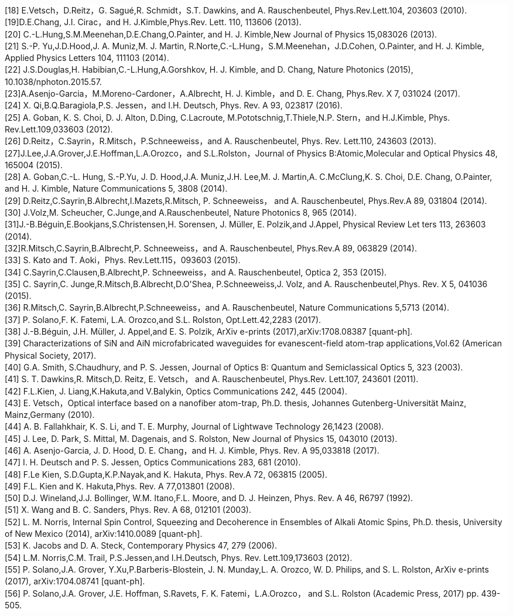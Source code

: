 [18] E.Vetsch，D.Reitz，G. Sagué,R. Schmidt，S.T. Dawkins, and A. Rauschenbeutel, Phys.Rev.Lett.104, 203603 (2010).   
[19]D.E.Chang, J.I. Cirac，and H. J.Kimble,Phys.Rev. Lett. 110, 113606 (2013).   
[20] C.-L.Hung,S.M.Meenehan,D.E.Chang,O.Painter, and H. J. Kimble,New Journal of Physics 15,083026 (2013).   
[21] S.-P. Yu,J.D.Hood,J. A. Muniz,M. J. Martin, R.Norte,C.-L.Hung，S.M.Meenehan，J.D.Cohen, O.Painter, and H. J. Kimble, Applied Physics Letters 104, 111103 (2014).   
[22] J.S.Douglas,H. Habibian,C.-L.Hung,A.Gorshkov, H. J. Kimble, and D. Chang, Nature Photonics (2015), 10.1038/nphoton.2015.57.   
[23]A.Asenjo-Garcia，M.Moreno-Cardoner，A.Albrecht, H. J. Kimble，and D. E. Chang, Phys.Rev. X 7, 031024 (2017).   
[24] X. Qi,B.Q.Baragiola,P.S. Jessen，and I.H. Deutsch, Phys. Rev. A 93, 023817 (2016).   
[25] A. Goban, K. S. Choi, D. J. Alton, D.Ding, C.Lacroute, M.Pototschnig,T.Thiele,N.P. Stern，and H.J.Kimble, Phys. Rev.Lett.109,033603 (2012).   
[26] D.Reitz，C.Sayrin，R.Mitsch，P.Schneeweiss，and A. Rauschenbeutel, Phys. Rev. Lett.110, 243603 (2013).   
[27]J.Lee,J.A.Grover,J.E.Hoffman,L.A.Orozco，and S.L.Rolston，Journal of Physics B:Atomic,Molecular and Optical Physics 48, 165004 (2015).   
[28] A. Goban,C.-L. Hung, S.-P.Yu, J. D. Hood,J.A. Muniz,J.H. Lee,M. J. Martin,A. C.McClung,K. S. Choi, D.E. Chang, O.Painter, and H. J. Kimble, Nature Communications 5, 3808 (2014).   
[29] D.Reitz,C.Sayrin,B.Albrecht,I.Mazets,R.Mitsch, P. Schneeweiss， and A. Rauschenbeutel, Phys.Rev.A 89, 031804 (2014).   
[30] J.Volz,M. Scheucher, C.Junge,and A.Rauschenbeutel, Nature Photonics 8, 965 (2014).   
[31]J.-B.Béguin,E.Bookjans,S.Christensen,H. Sorensen, J. Müller, E. Polzik,and J.Appel, Physical Review Let ters 113, 263603 (2014).   
[32]R.Mitsch,C.Sayrin,B.Albrecht,P. Schneeweiss，and A. Rauschenbeutel, Phys.Rev.A 89, 063829 (2014).   
[33] S. Kato and T. Aoki，Phys. Rev.Lett.115，093603 (2015).   
[34] C.Sayrin,C.Clausen,B.Albrecht,P. Schneeweiss，and A. Rauschenbeutel, Optica 2, 353 (2015).   
[35] C. Sayrin,C. Junge,R.Mitsch,B.Albrecht,D.O'Shea, P.Schneeweiss,J. Volz, and A. Rauschenbeutel,Phys. Rev. X 5, 041036 (2015).   
[36] R.Mitsch,C. Sayrin,B.Albrecht,P.Schneeweiss，and A. Rauschenbeutel, Nature Communications 5,5713 (2014).   
[37] P. Solano,F. K. Fatemi, L.A. Orozco,and S.L. Rolston, Opt.Lett.42,2283 (2017).   
[38] J.-B.Béguin, J.H. Müller, J. Appel,and E. S. Polzik, ArXiv e-prints (2017),arXiv:1708.08387 [quant-ph].   
[39] Characterizations of SiN and AiN microfabricated waveguides for evanescent-field atom-trap applications,Vol.62 (American Physical Society, 2017).   
[40] G.A. Smith, S.Chaudhury, and P. S. Jessen, Journal of Optics B: Quantum and Semiclassical Optics 5, 323 (2003).   
[41] S. T. Dawkins,R. Mitsch,D. Reitz, E. Vetsch， and A. Rauschenbeutel, Phys.Rev. Lett.107, 243601 (2011).   
[42] F.L.Kien, J. Liang,K.Hakuta,and V.Balykin, Optics Communications 242, 445 (2004).   
[43] E. Vetsch，Optical interface based on a nanofiber atom-trap, Ph.D. thesis, Johannes Gutenberg-Universität Mainz, Mainz,Germany (2010).   
[44] A. B. Fallahkhair, K. S. Li, and T. E. Murphy, Journal of Lightwave Technology 26,1423 (2008).   
[45] J. Lee, D. Park, S. Mittal, M. Dagenais, and S. Rolston, New Journal of Physics 15, 043010 (2013).   
[46] A. Asenjo-Garcia, J. D. Hood, D. E. Chang，and H. J. Kimble, Phys. Rev. A 95,033818 (2017).   
[47] I. H. Deutsch and P. S. Jessen, Optics Communications 283, 681 (2010).   
[48] F.Le Kien, S.D.Gupta,K.P.Nayak,and K. Hakuta, Phys. Rev.A 72, 063815 (2005).   
[49] F.L. Kien and K. Hakuta,Phys. Rev. A 77,013801 (2008).   
[50] D.J. Wineland,J.J. Bollinger, W.M. Itano,F.L. Moore, and D. J. Heinzen, Phys. Rev. A 46, R6797 (1992).   
[51] X. Wang and B. C. Sanders, Phys. Rev. A 68, 012101 (2003).   
[52] L. M. Norris, Internal Spin Control, Squeezing and Decoherence in Ensembles of Alkali Atomic Spins, Ph.D. thesis, University of New Mexico (2014), arXiv:1410.0089 [quant-ph].   
[53] K. Jacobs and D. A. Steck, Contemporary Physics 47, 279 (2006).   
[54] L.M. Norris,C.M. Trail, P.S.Jessen,and I.H.Deutsch, Phys. Rev. Lett.109,173603 (2012).   
[55] P. Solano,J.A. Grover, Y.Xu,P.Barberis-Blostein, J. N. Munday,L. A. Orozco, W. D. Philips, and S. L. Rolston, ArXiv e-prints (2017), arXiv:1704.08741 [quant-ph].   
[56] P. Solano,J.A. Grover, J.E. Hoffman, S.Ravets, F. K. Fatemi，L.A.Orozco， and S.L. Rolston (Academic Press, 2017) pp. 439-505.   